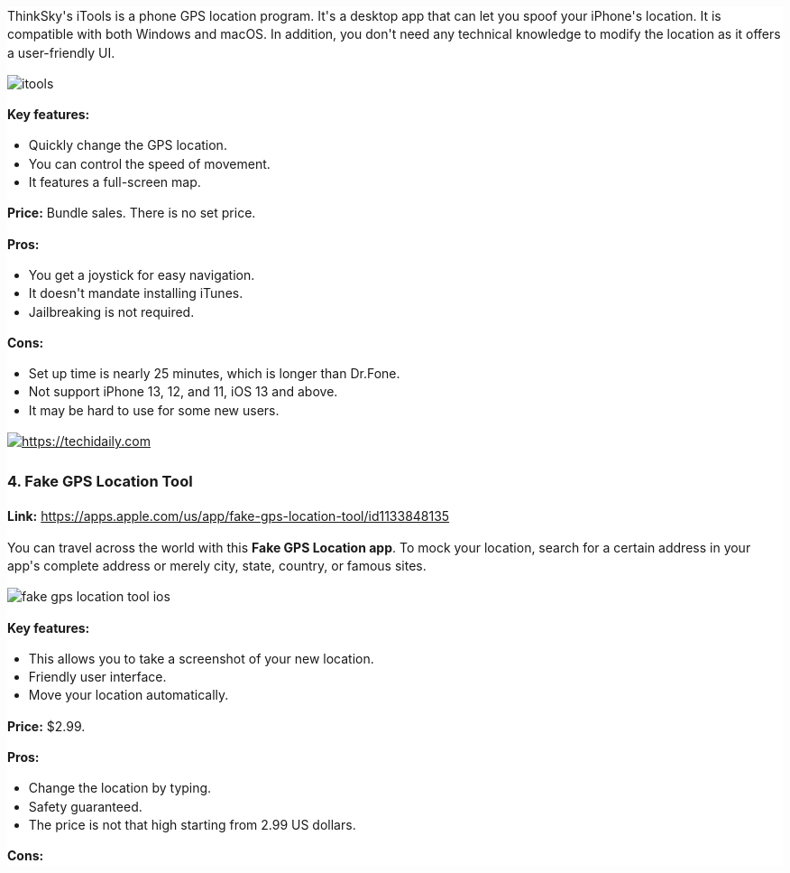 ThinkSky's iTools is a phone GPS location program. It's a desktop app that can let you spoof your iPhone's location. It is compatible with both Windows and macOS. In addition, you don't need any technical knowledge to modify the location as it offers a user-friendly UI.

![itools](https://images.wondershare.com/drfone/article/2022/05/10-best-location-changer-for-android-and-ios-in-2022-3.jpg)

**Key features:**

- Quickly change the GPS location.
- You can control the speed of movement.
- It features a full-screen map.

**Price:** Bundle sales. There is no set price.

**Pros:**

- You get a joystick for easy navigation.
- It doesn't mandate installing iTunes.
- Jailbreaking is not required.

**Cons:**

- Set up time is nearly 25 minutes, which is longer than Dr.Fone.
- Not support iPhone 13, 12, and 11, iOS 13 and above.
- It may be hard to use for some new users.


<a href="https://ephamedtechinc.pxf.io/c/5597632/2136624/26400" target="_top" id="2136624">
  <img src="//a.impactradius-go.com/display-ad/26400-2136624" border="0" alt="https://techidaily.com" width="728" height="90"/>
</a>
<img height="0" width="0" src="https://ephamedtechinc.pxf.io/i/5597632/2136624/26400" style="position:absolute;visibility:hidden;" border="0" />

### 4\. Fake GPS Location Tool

**Link:** <https://apps.apple.com/us/app/fake-gps-location-tool/id1133848135>

You can travel across the world with this **Fake GPS Location app**. To mock your location, search for a certain address in your app's complete address or merely city, state, country, or famous sites.

![fake gps location tool ios](https://images.wondershare.com/drfone/article/2022/05/10-best-location-changer-for-android-and-ios-in-2022-4.jpg)

**Key features:**

- This allows you to take a screenshot of your new location.
- Friendly user interface.
- Move your location automatically.

**Price:** $2.99.

**Pros:**

- Change the location by typing.
- Safety guaranteed.
- The price is not that high starting from 2.99 US dollars.

**Cons:**
